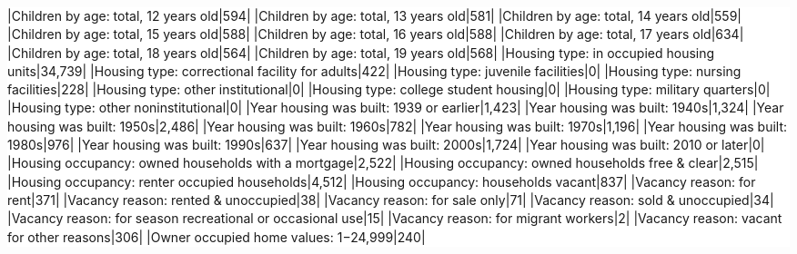 |Children by age: total, 12 years old|594|
|Children by age: total, 13 years old|581|
|Children by age: total, 14 years old|559|
|Children by age: total, 15 years old|588|
|Children by age: total, 16 years old|588|
|Children by age: total, 17 years old|634|
|Children by age: total, 18 years old|564|
|Children by age: total, 19 years old|568|
|Housing type: in occupied housing units|34,739|
|Housing type: correctional facility for adults|422|
|Housing type: juvenile facilities|0|
|Housing type: nursing facilities|228|
|Housing type: other institutional|0|
|Housing type: college student housing|0|
|Housing type: military quarters|0|
|Housing type: other noninstitutional|0|
|Year housing was built: 1939 or earlier|1,423|
|Year housing was built: 1940s|1,324|
|Year housing was built: 1950s|2,486|
|Year housing was built: 1960s|782|
|Year housing was built: 1970s|1,196|
|Year housing was built: 1980s|976|
|Year housing was built: 1990s|637|
|Year housing was built: 2000s|1,724|
|Year housing was built: 2010 or later|0|
|Housing occupancy: owned households with a mortgage|2,522|
|Housing occupancy: owned households free & clear|2,515|
|Housing occupancy: renter occupied households|4,512|
|Housing occupancy: households vacant|837|
|Vacancy reason: for rent|371|
|Vacancy reason: rented & unoccupied|38|
|Vacancy reason: for sale only|71|
|Vacancy reason: sold & unoccupied|34|
|Vacancy reason: for season recreational or occasional use|15|
|Vacancy reason: for migrant workers|2|
|Vacancy reason: vacant for other reasons|306|
|Owner occupied home values: $1-$24,999|240|